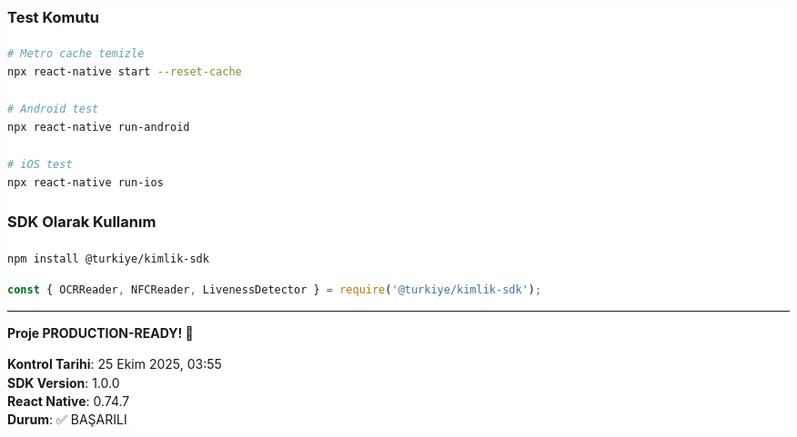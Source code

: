 ### Test Komutu
```bash
# Metro cache temizle
npx react-native start --reset-cache

# Android test
npx react-native run-android

# iOS test
npx react-native run-ios
```

### SDK Olarak Kullanım
```bash
npm install @turkiye/kimlik-sdk
```
```javascript
const { OCRReader, NFCReader, LivenessDetector } = require('@turkiye/kimlik-sdk');
```

---

**Proje PRODUCTION-READY! 🎉**

**Kontrol Tarihi**: 25 Ekim 2025, 03:55  
**SDK Version**: 1.0.0  
**React Native**: 0.74.7  
**Durum**: ✅ BAŞARILI
